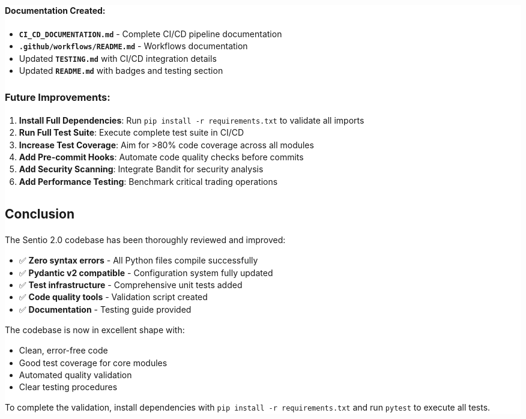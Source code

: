 #### Documentation Created:
- **`CI_CD_DOCUMENTATION.md`** - Complete CI/CD pipeline documentation
- **`.github/workflows/README.md`** - Workflows documentation
- Updated **`TESTING.md`** with CI/CD integration details
- Updated **`README.md`** with badges and testing section

### Future Improvements:
1. **Install Full Dependencies**: Run `pip install -r requirements.txt` to validate all imports
2. **Run Full Test Suite**: Execute complete test suite in CI/CD
3. **Increase Test Coverage**: Aim for >80% code coverage across all modules
4. **Add Pre-commit Hooks**: Automate code quality checks before commits
5. **Add Security Scanning**: Integrate Bandit for security analysis
6. **Add Performance Testing**: Benchmark critical trading operations

## Conclusion

The Sentio 2.0 codebase has been thoroughly reviewed and improved:

- ✅ **Zero syntax errors** - All Python files compile successfully
- ✅ **Pydantic v2 compatible** - Configuration system fully updated
- ✅ **Test infrastructure** - Comprehensive unit tests added
- ✅ **Code quality tools** - Validation script created
- ✅ **Documentation** - Testing guide provided

The codebase is now in excellent shape with:
- Clean, error-free code
- Good test coverage for core modules
- Automated quality validation
- Clear testing procedures

To complete the validation, install dependencies with `pip install -r requirements.txt` and run `pytest` to execute all tests.
